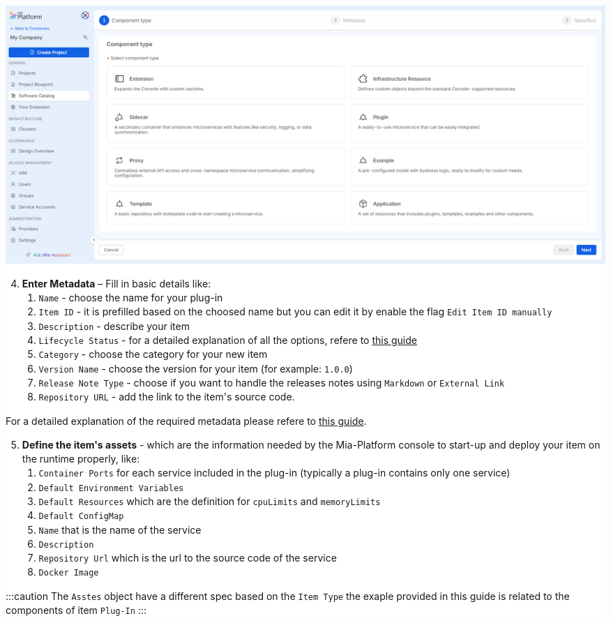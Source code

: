 ![create item](./img/software-catalog-create-item.png)

4. **Enter Metadata** – Fill in basic details like:
   1. `Name` - choose the name for your plug-in
   2. `Item ID` - it is prefilled based on the choosed name but you can edit it by enable the flag `Edit Item ID manually`
   3. `Description` - describe your item
   4. `Lifecycle Status` - for a detailed explanation of all the options, refere to [this guide](/software-catalog/overview.md#items-lifecycle)
   5. `Category` - choose the category for your new item
   6. `Version Name` - choose the version for your item (for example: `1.0.0`)
   7. `Release Note Type` - choose if you want to handle the releases notes using `Markdown` or `External Link`
   8. `Repository URL` - add the link to the item's source code.

For a detailed explanation of the required metadata please refere to [this guide](/software-catalog/manage-items/overview.md#how-to-configure-a-new-item).

5. **Define the item's assets** - which are the information needed by the Mia-Platform console to start-up and deploy your item on the runtime properly, like:
   1. `Container Ports` for each service included in the plug-in (typically a plug-in contains only one service)
   2. `Default Environment Variables`
   3. `Default Resources` which are the definition for `cpuLimits` and `memoryLimits`
   4. `Default ConfigMap`
   5. `Name` that is the name of the service
   6. `Description`
   7. `Repository Url` which is the url to the source code of the service
   8. `Docker Image` 

:::caution
The `Asstes` object have a different spec based on the `Item Type` the exaple provided in this guide is related to the components of item `Plug-In`
:::
